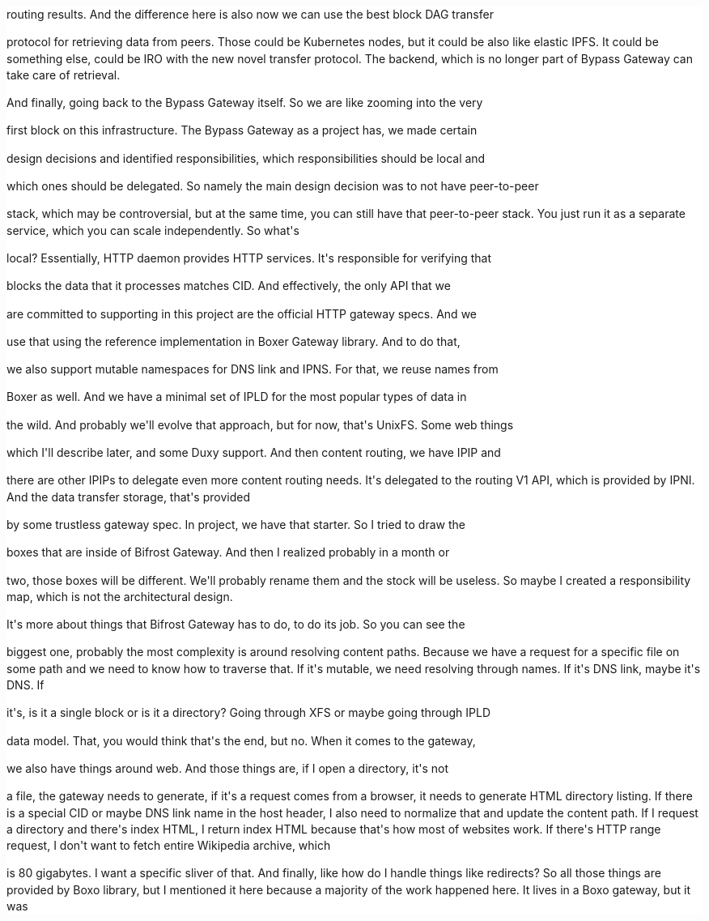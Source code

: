 routing results. And the difference here is also now we can use the best block DAG transfer

protocol for retrieving data from peers. Those could be Kubernetes nodes, but it could be
also like elastic IPFS. It could be something else, could be IRO with the new novel transfer
protocol. The backend, which is no longer part of Bypass Gateway can take care of retrieval.

And finally, going back to the Bypass Gateway itself. So we are like zooming into the very

first block on this infrastructure. The Bypass Gateway as a project has, we made certain

design decisions and identified responsibilities, which responsibilities should be local and

which ones should be delegated. So namely the main design decision was to not have peer-to-peer

stack, which may be controversial, but at the same time, you can still have that peer-to-peer stack. You just run it as a separate service, which you can scale independently. So what's

local? Essentially, HTTP daemon provides HTTP services. It's responsible for verifying that

blocks the data that it processes matches CID. And effectively, the only API that we

are committed to supporting in this project are the official HTTP gateway specs. And we

use that using the reference implementation in Boxer Gateway library. And to do that,

we also support mutable namespaces for DNS link and IPNS. For that, we reuse names from

Boxer as well. And we have a minimal set of IPLD for the most popular types of data in

the wild. And probably we'll evolve that approach, but for now, that's UnixFS. Some web things

which I'll describe later, and some Duxy support. And then content routing, we have IPIP and

there are other IPIPs to delegate even more content routing needs. It's delegated to the
routing V1 API, which is provided by IPNI. And the data transfer storage, that's provided

by some trustless gateway spec. In project, we have that starter. So I tried to draw the

boxes that are inside of Bifrost Gateway. And then I realized probably in a month or

two, those boxes will be different. We'll probably rename them and the stock will be
useless. So maybe I created a responsibility map, which is not the architectural design.

It's more about things that Bifrost Gateway has to do, to do its job. So you can see the

biggest one, probably the most complexity is around resolving content paths. Because
we have a request for a specific file on some path and we need to know how to traverse that.
If it's mutable, we need resolving through names. If it's DNS link, maybe it's DNS. If

it's, is it a single block or is it a directory? Going through XFS or maybe going through IPLD

data model. That, you would think that's the end, but no. When it comes to the gateway,

we also have things around web. And those things are, if I open a directory, it's not

a file, the gateway needs to generate, if it's a request comes from a browser, it needs to generate HTML directory listing. If there is a special CID or maybe DNS link name in
the host header, I also need to normalize that and update the content path. If I request a directory and there's index HTML, I return index HTML because that's how most of websites
work. If there's HTTP range request, I don't want to fetch entire Wikipedia archive, which

is 80 gigabytes. I want a specific sliver of that. And finally, like how do I handle
things like redirects? So all those things are provided by Boxo library, but I mentioned
it here because a majority of the work happened here. It lives in a Boxo gateway, but it was
